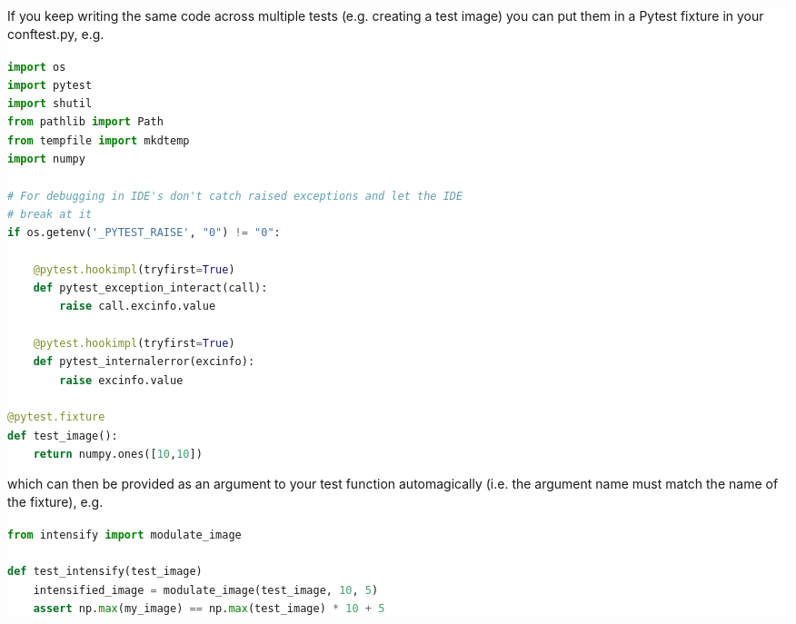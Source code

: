 If you keep writing the same code across multiple tests (e.g. creating a test image) you can put them in a Pytest fixture in your conftest.py, e.g.

```python
import os
import pytest
import shutil
from pathlib import Path
from tempfile import mkdtemp
import numpy

# For debugging in IDE's don't catch raised exceptions and let the IDE
# break at it
if os.getenv('_PYTEST_RAISE', "0") != "0":

    @pytest.hookimpl(tryfirst=True)
    def pytest_exception_interact(call):
        raise call.excinfo.value

    @pytest.hookimpl(tryfirst=True)
    def pytest_internalerror(excinfo):
        raise excinfo.value

@pytest.fixture
def test_image():
    return numpy.ones([10,10])
```

which can then be provided as an argument to your test function automagically (i.e. the argument name must match the name of the fixture), e.g.

```python
from intensify import modulate_image

def test_intensify(test_image)
    intensified_image = modulate_image(test_image, 10, 5)
    assert np.max(my_image) == np.max(test_image) * 10 + 5
``````


